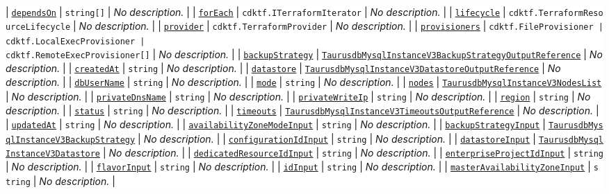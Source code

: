 | <code><a href="#@cdktf/provider-opentelekomcloud.taurusdbMysqlInstanceV3.TaurusdbMysqlInstanceV3.property.dependsOn">dependsOn</a></code> | <code>string[]</code> | *No description.* |
| <code><a href="#@cdktf/provider-opentelekomcloud.taurusdbMysqlInstanceV3.TaurusdbMysqlInstanceV3.property.forEach">forEach</a></code> | <code>cdktf.ITerraformIterator</code> | *No description.* |
| <code><a href="#@cdktf/provider-opentelekomcloud.taurusdbMysqlInstanceV3.TaurusdbMysqlInstanceV3.property.lifecycle">lifecycle</a></code> | <code>cdktf.TerraformResourceLifecycle</code> | *No description.* |
| <code><a href="#@cdktf/provider-opentelekomcloud.taurusdbMysqlInstanceV3.TaurusdbMysqlInstanceV3.property.provider">provider</a></code> | <code>cdktf.TerraformProvider</code> | *No description.* |
| <code><a href="#@cdktf/provider-opentelekomcloud.taurusdbMysqlInstanceV3.TaurusdbMysqlInstanceV3.property.provisioners">provisioners</a></code> | <code>cdktf.FileProvisioner \| cdktf.LocalExecProvisioner \| cdktf.RemoteExecProvisioner[]</code> | *No description.* |
| <code><a href="#@cdktf/provider-opentelekomcloud.taurusdbMysqlInstanceV3.TaurusdbMysqlInstanceV3.property.backupStrategy">backupStrategy</a></code> | <code><a href="#@cdktf/provider-opentelekomcloud.taurusdbMysqlInstanceV3.TaurusdbMysqlInstanceV3BackupStrategyOutputReference">TaurusdbMysqlInstanceV3BackupStrategyOutputReference</a></code> | *No description.* |
| <code><a href="#@cdktf/provider-opentelekomcloud.taurusdbMysqlInstanceV3.TaurusdbMysqlInstanceV3.property.createdAt">createdAt</a></code> | <code>string</code> | *No description.* |
| <code><a href="#@cdktf/provider-opentelekomcloud.taurusdbMysqlInstanceV3.TaurusdbMysqlInstanceV3.property.datastore">datastore</a></code> | <code><a href="#@cdktf/provider-opentelekomcloud.taurusdbMysqlInstanceV3.TaurusdbMysqlInstanceV3DatastoreOutputReference">TaurusdbMysqlInstanceV3DatastoreOutputReference</a></code> | *No description.* |
| <code><a href="#@cdktf/provider-opentelekomcloud.taurusdbMysqlInstanceV3.TaurusdbMysqlInstanceV3.property.dbUserName">dbUserName</a></code> | <code>string</code> | *No description.* |
| <code><a href="#@cdktf/provider-opentelekomcloud.taurusdbMysqlInstanceV3.TaurusdbMysqlInstanceV3.property.mode">mode</a></code> | <code>string</code> | *No description.* |
| <code><a href="#@cdktf/provider-opentelekomcloud.taurusdbMysqlInstanceV3.TaurusdbMysqlInstanceV3.property.nodes">nodes</a></code> | <code><a href="#@cdktf/provider-opentelekomcloud.taurusdbMysqlInstanceV3.TaurusdbMysqlInstanceV3NodesList">TaurusdbMysqlInstanceV3NodesList</a></code> | *No description.* |
| <code><a href="#@cdktf/provider-opentelekomcloud.taurusdbMysqlInstanceV3.TaurusdbMysqlInstanceV3.property.privateDnsName">privateDnsName</a></code> | <code>string</code> | *No description.* |
| <code><a href="#@cdktf/provider-opentelekomcloud.taurusdbMysqlInstanceV3.TaurusdbMysqlInstanceV3.property.privateWriteIp">privateWriteIp</a></code> | <code>string</code> | *No description.* |
| <code><a href="#@cdktf/provider-opentelekomcloud.taurusdbMysqlInstanceV3.TaurusdbMysqlInstanceV3.property.region">region</a></code> | <code>string</code> | *No description.* |
| <code><a href="#@cdktf/provider-opentelekomcloud.taurusdbMysqlInstanceV3.TaurusdbMysqlInstanceV3.property.status">status</a></code> | <code>string</code> | *No description.* |
| <code><a href="#@cdktf/provider-opentelekomcloud.taurusdbMysqlInstanceV3.TaurusdbMysqlInstanceV3.property.timeouts">timeouts</a></code> | <code><a href="#@cdktf/provider-opentelekomcloud.taurusdbMysqlInstanceV3.TaurusdbMysqlInstanceV3TimeoutsOutputReference">TaurusdbMysqlInstanceV3TimeoutsOutputReference</a></code> | *No description.* |
| <code><a href="#@cdktf/provider-opentelekomcloud.taurusdbMysqlInstanceV3.TaurusdbMysqlInstanceV3.property.updatedAt">updatedAt</a></code> | <code>string</code> | *No description.* |
| <code><a href="#@cdktf/provider-opentelekomcloud.taurusdbMysqlInstanceV3.TaurusdbMysqlInstanceV3.property.availabilityZoneModeInput">availabilityZoneModeInput</a></code> | <code>string</code> | *No description.* |
| <code><a href="#@cdktf/provider-opentelekomcloud.taurusdbMysqlInstanceV3.TaurusdbMysqlInstanceV3.property.backupStrategyInput">backupStrategyInput</a></code> | <code><a href="#@cdktf/provider-opentelekomcloud.taurusdbMysqlInstanceV3.TaurusdbMysqlInstanceV3BackupStrategy">TaurusdbMysqlInstanceV3BackupStrategy</a></code> | *No description.* |
| <code><a href="#@cdktf/provider-opentelekomcloud.taurusdbMysqlInstanceV3.TaurusdbMysqlInstanceV3.property.configurationIdInput">configurationIdInput</a></code> | <code>string</code> | *No description.* |
| <code><a href="#@cdktf/provider-opentelekomcloud.taurusdbMysqlInstanceV3.TaurusdbMysqlInstanceV3.property.datastoreInput">datastoreInput</a></code> | <code><a href="#@cdktf/provider-opentelekomcloud.taurusdbMysqlInstanceV3.TaurusdbMysqlInstanceV3Datastore">TaurusdbMysqlInstanceV3Datastore</a></code> | *No description.* |
| <code><a href="#@cdktf/provider-opentelekomcloud.taurusdbMysqlInstanceV3.TaurusdbMysqlInstanceV3.property.dedicatedResourceIdInput">dedicatedResourceIdInput</a></code> | <code>string</code> | *No description.* |
| <code><a href="#@cdktf/provider-opentelekomcloud.taurusdbMysqlInstanceV3.TaurusdbMysqlInstanceV3.property.enterpriseProjectIdInput">enterpriseProjectIdInput</a></code> | <code>string</code> | *No description.* |
| <code><a href="#@cdktf/provider-opentelekomcloud.taurusdbMysqlInstanceV3.TaurusdbMysqlInstanceV3.property.flavorInput">flavorInput</a></code> | <code>string</code> | *No description.* |
| <code><a href="#@cdktf/provider-opentelekomcloud.taurusdbMysqlInstanceV3.TaurusdbMysqlInstanceV3.property.idInput">idInput</a></code> | <code>string</code> | *No description.* |
| <code><a href="#@cdktf/provider-opentelekomcloud.taurusdbMysqlInstanceV3.TaurusdbMysqlInstanceV3.property.masterAvailabilityZoneInput">masterAvailabilityZoneInput</a></code> | <code>string</code> | *No description.* |